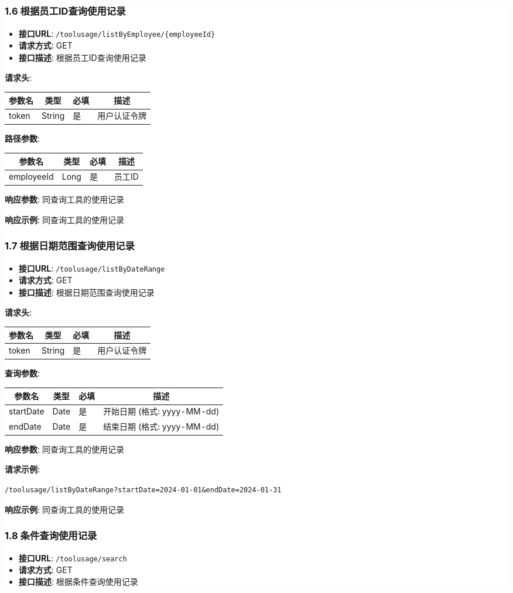 ### 1.6 根据员工ID查询使用记录

- **接口URL**: `/toolusage/listByEmployee/{employeeId}`
- **请求方式**: GET
- **接口描述**: 根据员工ID查询使用记录

**请求头**:

| 参数名 | 类型 | 必填 | 描述 |
| ------ | ---- | ---- | ---- |
| token | String | 是 | 用户认证令牌 |

**路径参数**:

| 参数名 | 类型 | 必填 | 描述 |
| ------ | ---- | ---- | ---- |
| employeeId | Long | 是 | 员工ID |

**响应参数**: 同查询工具的使用记录

**响应示例**: 同查询工具的使用记录

### 1.7 根据日期范围查询使用记录

- **接口URL**: `/toolusage/listByDateRange`
- **请求方式**: GET
- **接口描述**: 根据日期范围查询使用记录

**请求头**:

| 参数名 | 类型 | 必填 | 描述 |
| ------ | ---- | ---- | ---- |
| token | String | 是 | 用户认证令牌 |

**查询参数**:

| 参数名 | 类型 | 必填 | 描述 |
| ------ | ---- | ---- | ---- |
| startDate | Date | 是 | 开始日期 (格式: yyyy-MM-dd) |
| endDate | Date | 是 | 结束日期 (格式: yyyy-MM-dd) |

**响应参数**: 同查询工具的使用记录

**请求示例**:

```
/toolusage/listByDateRange?startDate=2024-01-01&endDate=2024-01-31
```

**响应示例**: 同查询工具的使用记录

### 1.8 条件查询使用记录

- **接口URL**: `/toolusage/search`
- **请求方式**: GET
- **接口描述**: 根据条件查询使用记录
